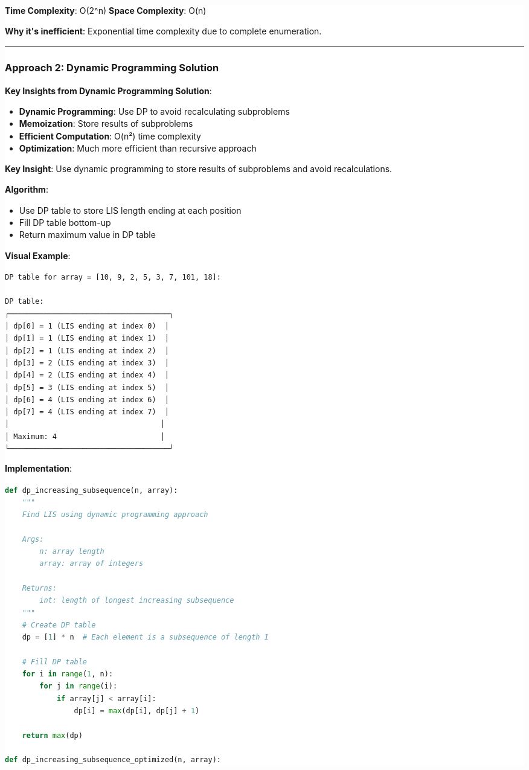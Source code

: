 
**Time Complexity**: O(2^n)
**Space Complexity**: O(n)

**Why it's inefficient**: Exponential time complexity due to complete enumeration.

---

### Approach 2: Dynamic Programming Solution

**Key Insights from Dynamic Programming Solution**:
- **Dynamic Programming**: Use DP to avoid recalculating subproblems
- **Memoization**: Store results of subproblems
- **Efficient Computation**: O(n²) time complexity
- **Optimization**: Much more efficient than recursive approach

**Key Insight**: Use dynamic programming to store results of subproblems and avoid recalculations.

**Algorithm**:
- Use DP table to store LIS length ending at each position
- Fill DP table bottom-up
- Return maximum value in DP table

**Visual Example**:
```
DP table for array = [10, 9, 2, 5, 3, 7, 101, 18]:

DP table:
┌─────────────────────────────────────┐
│ dp[0] = 1 (LIS ending at index 0)  │
│ dp[1] = 1 (LIS ending at index 1)  │
│ dp[2] = 1 (LIS ending at index 2)  │
│ dp[3] = 2 (LIS ending at index 3)  │
│ dp[4] = 2 (LIS ending at index 4)  │
│ dp[5] = 3 (LIS ending at index 5)  │
│ dp[6] = 4 (LIS ending at index 6)  │
│ dp[7] = 4 (LIS ending at index 7)  │
│                                   │
│ Maximum: 4                        │
└─────────────────────────────────────┘
```

**Implementation**:
```python
def dp_increasing_subsequence(n, array):
    """
    Find LIS using dynamic programming approach
    
    Args:
        n: array length
        array: array of integers
    
    Returns:
        int: length of longest increasing subsequence
    """
    # Create DP table
    dp = [1] * n  # Each element is a subsequence of length 1
    
    # Fill DP table
    for i in range(1, n):
        for j in range(i):
            if array[j] < array[i]:
                dp[i] = max(dp[i], dp[j] + 1)
    
    return max(dp)

def dp_increasing_subsequence_optimized(n, array):
```